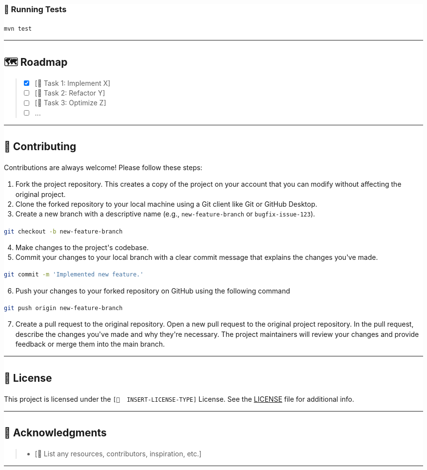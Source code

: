 ### 🧪 Running Tests
```sh
mvn test
```

---


## 🗺 Roadmap

> - [X] [📌  Task 1: Implement X]
> - [ ] [📌  Task 2: Refactor Y]
> - [ ] [📌  Task 3: Optimize Z]
> - [ ] ...


---

## 🤝 Contributing

Contributions are always welcome! Please follow these steps:
1. Fork the project repository. This creates a copy of the project on your account that you can modify without affecting the original project.
2. Clone the forked repository to your local machine using a Git client like Git or GitHub Desktop.
3. Create a new branch with a descriptive name (e.g., `new-feature-branch` or `bugfix-issue-123`).
```sh
git checkout -b new-feature-branch
```
4. Make changes to the project's codebase.
5. Commit your changes to your local branch with a clear commit message that explains the changes you've made.
```sh
git commit -m 'Implemented new feature.'
```
6. Push your changes to your forked repository on GitHub using the following command
```sh
git push origin new-feature-branch
```
7. Create a pull request to the original repository.
Open a new pull request to the original project repository. In the pull request, describe the changes you've made and why they're necessary.
The project maintainers will review your changes and provide feedback or merge them into the main branch.

---

## 📄 License

This project is licensed under the `[📌  INSERT-LICENSE-TYPE]` License. See the [LICENSE](https://docs.github.com/en/communities/setting-up-your-project-for-healthy-contributions/adding-a-license-to-a-repository) file for additional info.

---

## 👏 Acknowledgments

> - [📌  List any resources, contributors, inspiration, etc.]

---
